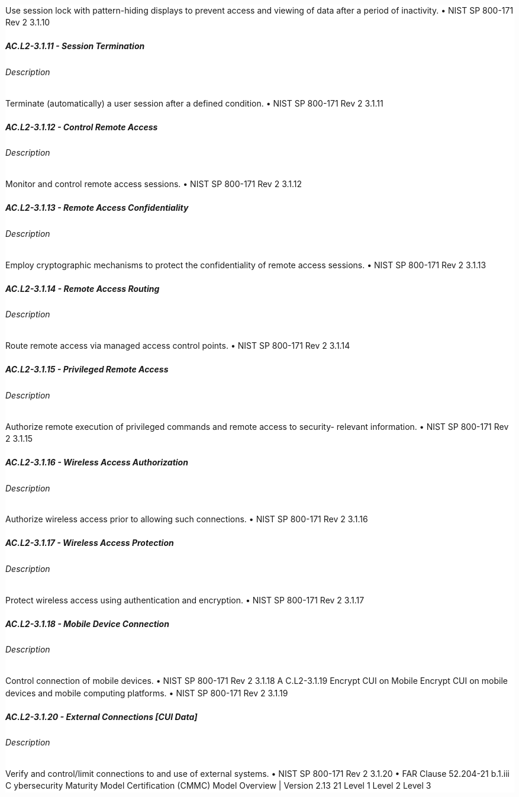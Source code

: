 Use session lock with pattern-hiding displays to prevent access and viewing of data after a period of inactivity. • NIST SP 800-171 Rev 2 3.1.10

##### AC.L2-3.1.11 - Session Termination

###### Description

Terminate (automatically) a user session after a defined condition. • NIST SP 800-171 Rev 2 3.1.11

##### AC.L2-3.1.12 - Control Remote Access

###### Description

Monitor and control remote access sessions. • NIST SP 800-171 Rev 2 3.1.12

##### AC.L2-3.1.13 - Remote Access Confidentiality

###### Description

Employ cryptographic mechanisms to protect the confidentiality of remote access sessions. • NIST SP 800-171 Rev 2 3.1.13

##### AC.L2-3.1.14 - Remote Access Routing

###### Description

Route remote access via managed access control points. • NIST SP 800-171 Rev 2 3.1.14

##### AC.L2-3.1.15 - Privileged Remote Access

###### Description

Authorize remote execution of privileged commands and remote access to security- relevant information. • NIST SP 800-171 Rev 2 3.1.15

##### AC.L2-3.1.16 - Wireless Access Authorization

###### Description

Authorize wireless access prior to allowing such connections. • NIST SP 800-171 Rev 2 3.1.16

##### AC.L2-3.1.17 - Wireless Access Protection

###### Description

Protect wireless access using authentication and encryption. • NIST SP 800-171 Rev 2 3.1.17

##### AC.L2-3.1.18 - Mobile Device Connection

###### Description

Control connection of mobile devices. • NIST SP 800-171 Rev 2 3.1.18 A C.L2-3.1.19 Encrypt CUI on Mobile Encrypt CUI on mobile devices and mobile computing platforms. • NIST SP 800-171 Rev 2 3.1.19

##### AC.L2-3.1.20 - External Connections [CUI Data]

###### Description

Verify and control/limit connections to and use of external systems. • NIST SP 800-171 Rev 2 3.1.20 • FAR Clause 52.204-21 b.1.iii C ybersecurity Maturity Model Certification (CMMC) Model Overview | Version 2.13 21 Level 1 Level 2 Level 3
